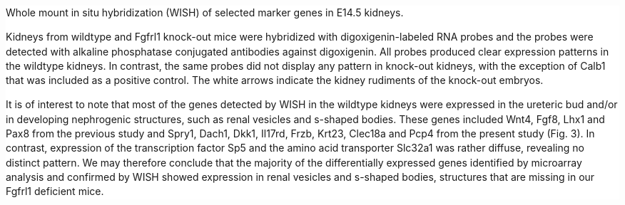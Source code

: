 Whole mount in situ hybridization (WISH) of selected marker genes in E14.5 kidneys.

Kidneys from wildtype and Fgfrl1 knock-out mice were hybridized with digoxigenin-labeled RNA probes and the probes were detected with alkaline phosphatase conjugated antibodies against digoxigenin. All probes produced clear expression patterns in the wildtype kidneys. In contrast, the same probes did not display any pattern in knock-out kidneys, with the exception of Calb1 that was included as a positive control. The white arrows indicate the kidney rudiments of the knock-out embryos.

It is of interest to note that most of the genes detected by WISH in the wildtype kidneys were expressed in the ureteric bud and/or in developing nephrogenic structures, such as renal vesicles and s-shaped bodies. These genes included Wnt4, Fgf8, Lhx1 and Pax8 from the previous study and Spry1, Dach1, Dkk1, Il17rd, Frzb, Krt23, Clec18a and Pcp4 from the present study (Fig. 3). In contrast, expression of the transcription factor Sp5 and the amino acid transporter Slc32a1 was rather diffuse, revealing no distinct pattern. We may therefore conclude that the majority of the differentially expressed genes identified by microarray analysis and confirmed by WISH showed expression in renal vesicles and s-shaped bodies, structures that are missing in our Fgfrl1 deficient mice.
